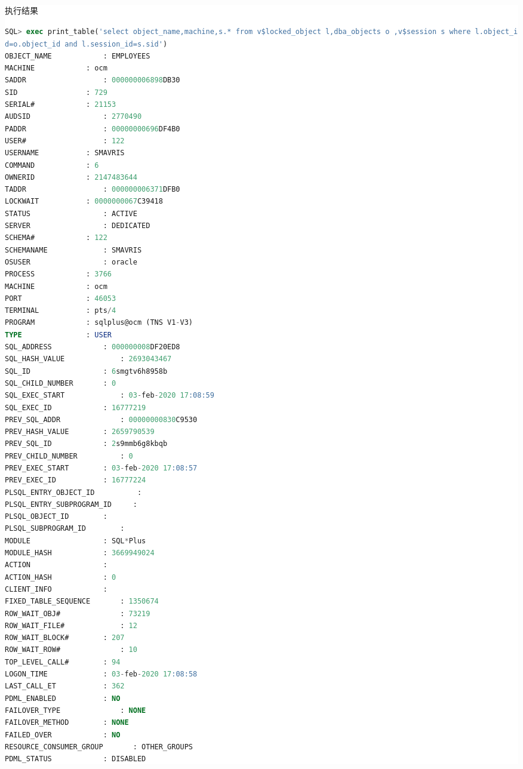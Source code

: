    执行结果

   ```sql
   SQL> exec print_table('select object_name,machine,s.* from v$locked_object l,dba_objects o ,v$session s where l.object_id=o.object_id and l.session_id=s.sid')
   OBJECT_NAME		      : EMPLOYEES
   MACHINE 		      : ocm
   SADDR			      : 000000006898DB30
   SID			      : 729
   SERIAL# 		      : 21153
   AUDSID			      : 2770490
   PADDR			      : 00000000696DF4B0
   USER#			      : 122
   USERNAME		      : SMAVRIS
   COMMAND 		      : 6
   OWNERID 		      : 2147483644
   TADDR			      : 000000006371DFB0
   LOCKWAIT		      : 0000000067C39418
   STATUS			      : ACTIVE
   SERVER			      : DEDICATED
   SCHEMA# 		      : 122
   SCHEMANAME		      : SMAVRIS
   OSUSER			      : oracle
   PROCESS 		      : 3766
   MACHINE 		      : ocm
   PORT			      : 46053
   TERMINAL		      : pts/4
   PROGRAM 		      : sqlplus@ocm (TNS V1-V3)
   TYPE			      : USER
   SQL_ADDRESS		      : 000000008DF20ED8
   SQL_HASH_VALUE		      : 2693043467
   SQL_ID			      : 6smgtv6h8958b
   SQL_CHILD_NUMBER	      : 0
   SQL_EXEC_START		      : 03-feb-2020 17:08:59
   SQL_EXEC_ID		      : 16777219
   PREV_SQL_ADDR		      : 00000000830C9530
   PREV_HASH_VALUE 	      : 2659790539
   PREV_SQL_ID		      : 2s9mmb6g8kbqb
   PREV_CHILD_NUMBER	      : 0
   PREV_EXEC_START 	      : 03-feb-2020 17:08:57
   PREV_EXEC_ID		      : 16777224
   PLSQL_ENTRY_OBJECT_ID	      :
   PLSQL_ENTRY_SUBPROGRAM_ID     :
   PLSQL_OBJECT_ID 	      :
   PLSQL_SUBPROGRAM_ID	      :
   MODULE			      : SQL*Plus
   MODULE_HASH		      : 3669949024
   ACTION			      :
   ACTION_HASH		      : 0
   CLIENT_INFO		      :
   FIXED_TABLE_SEQUENCE	      : 1350674
   ROW_WAIT_OBJ#		      : 73219
   ROW_WAIT_FILE#		      : 12
   ROW_WAIT_BLOCK# 	      : 207
   ROW_WAIT_ROW#		      : 10
   TOP_LEVEL_CALL# 	      : 94
   LOGON_TIME		      : 03-feb-2020 17:08:58
   LAST_CALL_ET		      : 362
   PDML_ENABLED		      : NO
   FAILOVER_TYPE		      : NONE
   FAILOVER_METHOD 	      : NONE
   FAILED_OVER		      : NO
   RESOURCE_CONSUMER_GROUP       : OTHER_GROUPS
   PDML_STATUS		      : DISABLED
   ```
